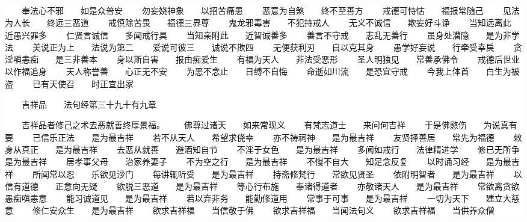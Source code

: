 　　奉法心不邪　　如是众普安
　　勿妄娆神象　　以招苦痛患
　　恶意为自煞　　终不至善方
　　戒德可恃怙　　福报常随己
　　见法为人长　　终远三恶道
　　戒慎除苦畏　　福德三界尊
　　鬼龙邪毒害　　不犯持戒人
　　无义不诚信　　欺妄好斗诤
　　当知远离此　　近愚兴罪多
　　仁贤言诚信　　多闻戒行具
　　当知亲附此　　近智诚善多
　　善言不守戒　　志乱无善行
　　虽身处潜隐　　是为非学法
　　美说正为上　　法说为第二
　　爱说可彼三　　诚说不欺四
　　无便获利刃　　自以克其身
　　愚学好妄说　　行牵受幸戾
　　贪淫嗔恚痴　　是三非善本
　　身以斯自害　　报由痴爱生
　　有福为天人　　非法受恶形
　　圣人明独见　　常善承佛令
　　戒德后世业　　以作福追身
　　天人称誉善　　心正无不安
　　为恶不念止　　日缚不自悔
　　命逝如川流　　是恐宜守戒
　　今我上体首　　白生为被盗
　　已有天使召　　时正宜出家

　　吉祥品　　法句经第三十九十有九章

　　吉祥品者修己之术去恶就善终厚景福。
　　佛尊过诸天　　如来常现义
　　有梵志道士　　来问何吉祥
　　于是佛愍伤　　为说真有要
　　已信乐正法　　是为最吉祥
　　若不从天人　　希望求侥幸
　　亦不祷祠神　　是为最吉祥
　　友贤择善居　　常先为福德
　　敕身从真正　　是为最吉祥
　　去恶从就善　　避酒知自节
　　不淫于女色　　是为最吉祥
　　多闻如戒行　　法律精进学
　　修已无所争　　是为最吉祥
　　居孝事父母　　治家养妻子
　　不为空之行　　是为最吉祥
　　不慢不自大　　知足念反复
　　以时诵习经　　是为最吉祥
　　所闻常以忍　　乐欲见沙门
　　每讲辄听受　　是为最吉祥
　　持斋修梵行　　常欲见贤圣
　　依附明智者　　是为最吉祥
　　以信有道德　　正意向无疑
　　欲脱三恶道　　是为最吉祥
　　等心行布施　　奉诸得道者
　　亦敬诸天人　　是为最吉祥
　　常欲离贪欲　　愚痴嗔恚意
　　能习诚道见　　是为最吉祥
　　若以弃非务　　能勤修道用
　　常事于可事　　是为最吉祥
　　一切为天下　　建立大慈意
　　修仁安众生　　是为最吉祥
　　欲求吉祥福　　当信敬于佛
　　欲求吉祥福　　当闻法句义
　　欲求吉祥福　　当供养众僧